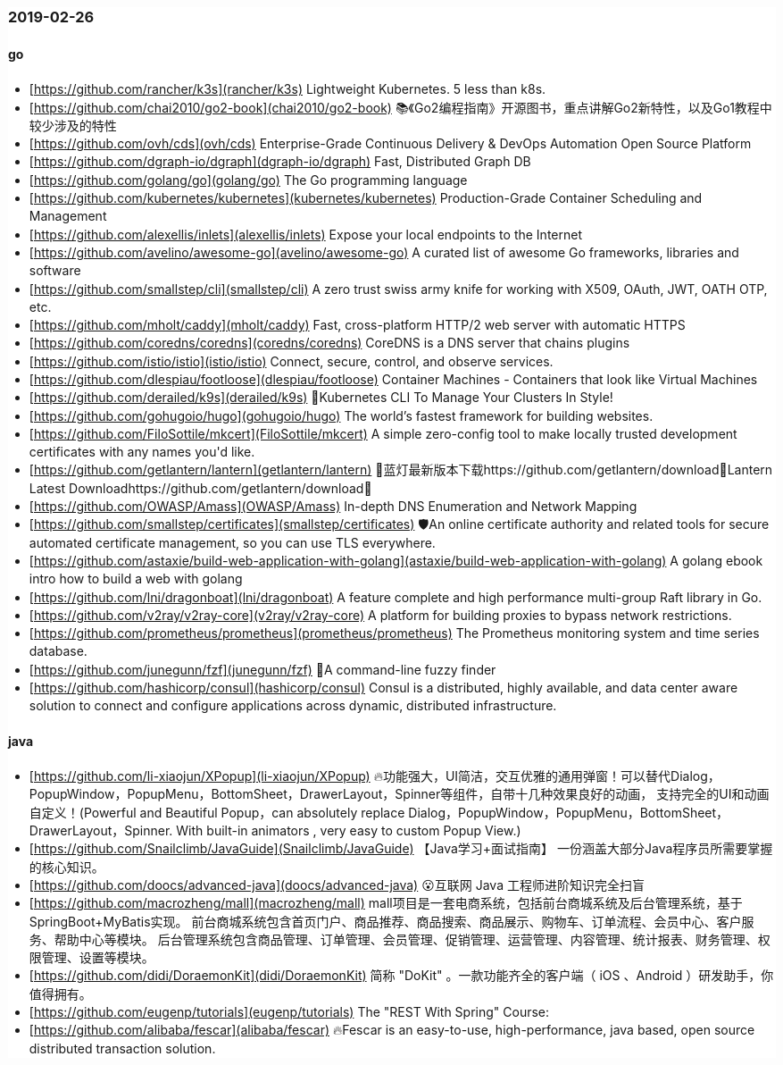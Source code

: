### 2019-02-26

#### go
* [https://github.com/rancher/k3s](rancher/k3s) Lightweight Kubernetes. 5 less than k8s.
* [https://github.com/chai2010/go2-book](chai2010/go2-book) 📚《Go2编程指南》开源图书，重点讲解Go2新特性，以及Go1教程中较少涉及的特性
* [https://github.com/ovh/cds](ovh/cds) Enterprise-Grade Continuous Delivery &amp; DevOps Automation Open Source Platform
* [https://github.com/dgraph-io/dgraph](dgraph-io/dgraph) Fast, Distributed Graph DB
* [https://github.com/golang/go](golang/go) The Go programming language
* [https://github.com/kubernetes/kubernetes](kubernetes/kubernetes) Production-Grade Container Scheduling and Management
* [https://github.com/alexellis/inlets](alexellis/inlets) Expose your local endpoints to the Internet
* [https://github.com/avelino/awesome-go](avelino/awesome-go) A curated list of awesome Go frameworks, libraries and software
* [https://github.com/smallstep/cli](smallstep/cli) A zero trust swiss army knife for working with X509, OAuth, JWT, OATH OTP, etc.
* [https://github.com/mholt/caddy](mholt/caddy) Fast, cross-platform HTTP/2 web server with automatic HTTPS
* [https://github.com/coredns/coredns](coredns/coredns) CoreDNS is a DNS server that chains plugins
* [https://github.com/istio/istio](istio/istio) Connect, secure, control, and observe services.
* [https://github.com/dlespiau/footloose](dlespiau/footloose) Container Machines - Containers that look like Virtual Machines
* [https://github.com/derailed/k9s](derailed/k9s) 🐶Kubernetes CLI To Manage Your Clusters In Style!
* [https://github.com/gohugoio/hugo](gohugoio/hugo) The world’s fastest framework for building websites.
* [https://github.com/FiloSottile/mkcert](FiloSottile/mkcert) A simple zero-config tool to make locally trusted development certificates with any names you'd like.
* [https://github.com/getlantern/lantern](getlantern/lantern) 🔴蓝灯最新版本下载https://github.com/getlantern/download🔴Lantern Latest Downloadhttps://github.com/getlantern/download🔴
* [https://github.com/OWASP/Amass](OWASP/Amass) In-depth DNS Enumeration and Network Mapping
* [https://github.com/smallstep/certificates](smallstep/certificates) 🛡️An online certificate authority and related tools for secure automated certificate management, so you can use TLS everywhere.
* [https://github.com/astaxie/build-web-application-with-golang](astaxie/build-web-application-with-golang) A golang ebook intro how to build a web with golang
* [https://github.com/lni/dragonboat](lni/dragonboat) A feature complete and high performance multi-group Raft library in Go.
* [https://github.com/v2ray/v2ray-core](v2ray/v2ray-core) A platform for building proxies to bypass network restrictions.
* [https://github.com/prometheus/prometheus](prometheus/prometheus) The Prometheus monitoring system and time series database.
* [https://github.com/junegunn/fzf](junegunn/fzf) 🌸A command-line fuzzy finder
* [https://github.com/hashicorp/consul](hashicorp/consul) Consul is a distributed, highly available, and data center aware solution to connect and configure applications across dynamic, distributed infrastructure.

#### java
* [https://github.com/li-xiaojun/XPopup](li-xiaojun/XPopup) 🔥功能强大，UI简洁，交互优雅的通用弹窗！可以替代Dialog，PopupWindow，PopupMenu，BottomSheet，DrawerLayout，Spinner等组件，自带十几种效果良好的动画， 支持完全的UI和动画自定义！(Powerful and Beautiful Popup，can absolutely replace Dialog，PopupWindow，PopupMenu，BottomSheet，DrawerLayout，Spinner. With built-in animators , very easy to custom Popup View.)
* [https://github.com/Snailclimb/JavaGuide](Snailclimb/JavaGuide) 【Java学习+面试指南】 一份涵盖大部分Java程序员所需要掌握的核心知识。
* [https://github.com/doocs/advanced-java](doocs/advanced-java) 😮互联网 Java 工程师进阶知识完全扫盲
* [https://github.com/macrozheng/mall](macrozheng/mall) mall项目是一套电商系统，包括前台商城系统及后台管理系统，基于SpringBoot+MyBatis实现。 前台商城系统包含首页门户、商品推荐、商品搜索、商品展示、购物车、订单流程、会员中心、客户服务、帮助中心等模块。 后台管理系统包含商品管理、订单管理、会员管理、促销管理、运营管理、内容管理、统计报表、财务管理、权限管理、设置等模块。
* [https://github.com/didi/DoraemonKit](didi/DoraemonKit) 简称 "DoKit" 。一款功能齐全的客户端（ iOS 、Android ）研发助手，你值得拥有。
* [https://github.com/eugenp/tutorials](eugenp/tutorials) The "REST With Spring" Course:
* [https://github.com/alibaba/fescar](alibaba/fescar) 🔥Fescar is an easy-to-use, high-performance, java based, open source distributed transaction solution.